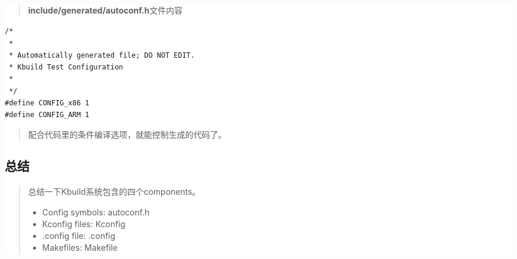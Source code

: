 > **include/generated/autoconf.h**文件内容

```
/*
 *
 * Automatically generated file; DO NOT EDIT.
 * Kbuild Test Configuration
 *
 */
#define CONFIG_x86 1
#define CONFIG_ARM 1
```

> 配合代码里的条件编译选项，就能控制生成的代码了。

## 总结

> 总结一下Kbuild系统包含的四个components。
>
> * Config symbols: autoconf.h
> * Kconfig files: Kconfig
> * .config file: .config
> * Makefiles: Makefile
